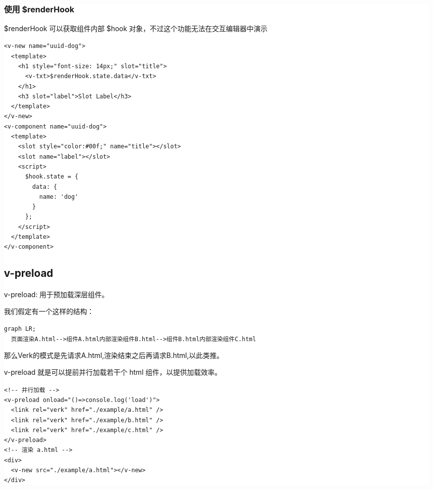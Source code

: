 ### 使用 $renderHook

$renderHook 可以获取组件内部 $hook 对象，不过这个功能无法在交互编辑器中演示

```html::{view:false, style:"height:300px"}
<v-new name="uuid-dog">
  <template>
    <h1 style="font-size: 14px;" slot="title">
      <v-txt>$renderHook.state.data</v-txt>
    </h1>
    <h3 slot="label">Slot Label</h3>
  </template>
</v-new>
<v-component name="uuid-dog">
  <template>
    <slot style="color:#00f;" name="title"></slot>
    <slot name="label"></slot>
    <script>
      $hook.state = {
        data: {
          name: 'dog'
        }
      };
    </script>
  </template>
</v-component>
```


## v-preload

v-preload: 用于预加载深层组件。

我们假定有一个这样的结构：

```mermaid
graph LR;
  页面渲染A.html-->组件A.html内部渲染组件B.html-->组件B.html内部渲染组件C.html
```

那么Verk的模式是先请求A.html,渲染结束之后再请求B.html,以此类推。

v-preload 就是可以提前并行加载若干个 html 组件，以提供加载效率。


```html::{view:false, style:"height:250px"}
<!-- 并行加载 -->
<v-preload onload="()=>console.log('load')">
  <link rel="verk" href="./example/a.html" />
  <link rel="verk" href="./example/b.html" />
  <link rel="verk" href="./example/c.html" />
</v-preload>
<!-- 渲染 a.html -->
<div>
  <v-new src="./example/a.html"></v-new>
</div>
```
